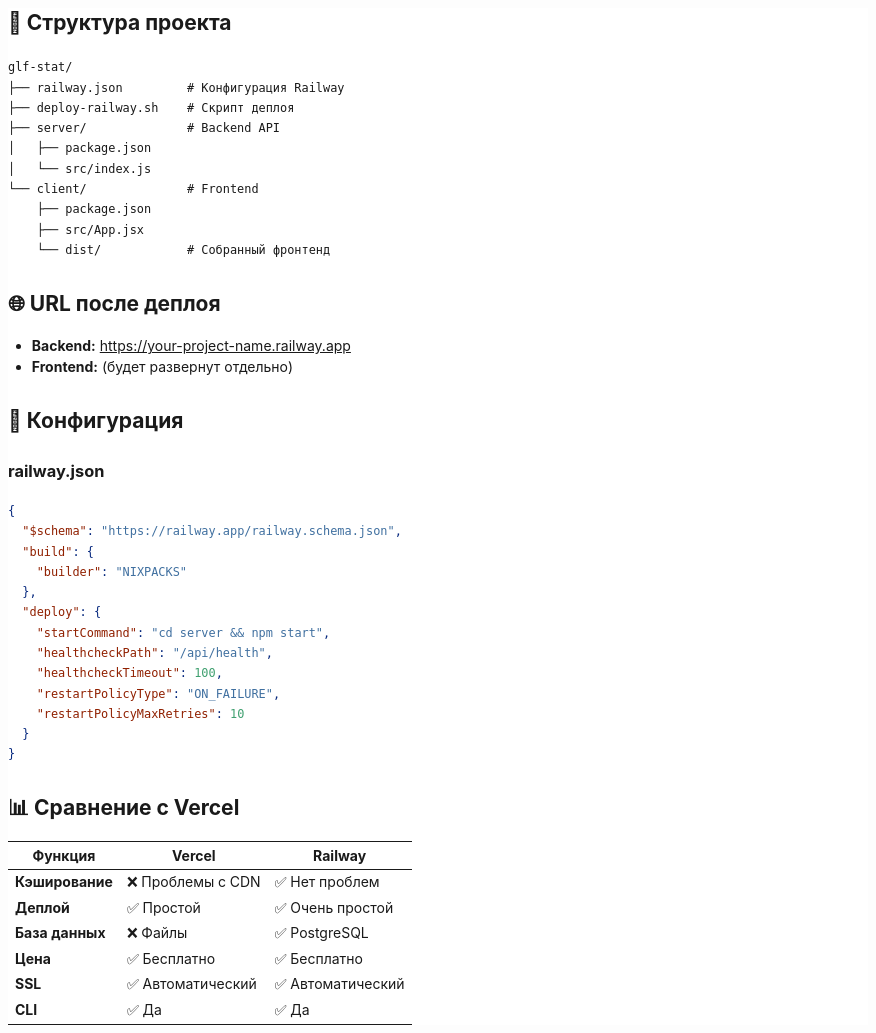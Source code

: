 ## 📁 Структура проекта

```
glf-stat/
├── railway.json         # Конфигурация Railway
├── deploy-railway.sh    # Скрипт деплоя
├── server/              # Backend API
│   ├── package.json
│   └── src/index.js
└── client/              # Frontend
    ├── package.json
    ├── src/App.jsx
    └── dist/            # Собранный фронтенд
```

## 🌐 URL после деплоя

- **Backend:** https://your-project-name.railway.app
- **Frontend:** (будет развернут отдельно)

## 🔧 Конфигурация

### railway.json
```json
{
  "$schema": "https://railway.app/railway.schema.json",
  "build": {
    "builder": "NIXPACKS"
  },
  "deploy": {
    "startCommand": "cd server && npm start",
    "healthcheckPath": "/api/health",
    "healthcheckTimeout": 100,
    "restartPolicyType": "ON_FAILURE",
    "restartPolicyMaxRetries": 10
  }
}
```

## 📊 Сравнение с Vercel

| Функция | Vercel | Railway |
|---------|--------|---------|
| **Кэширование** | ❌ Проблемы с CDN | ✅ Нет проблем |
| **Деплой** | ✅ Простой | ✅ Очень простой |
| **База данных** | ❌ Файлы | ✅ PostgreSQL |
| **Цена** | ✅ Бесплатно | ✅ Бесплатно |
| **SSL** | ✅ Автоматический | ✅ Автоматический |
| **CLI** | ✅ Да | ✅ Да |
